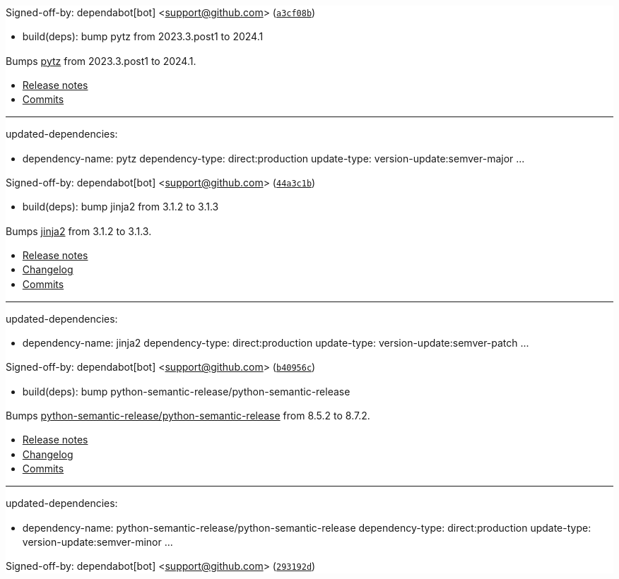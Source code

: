 Signed-off-by: dependabot[bot] &lt;support@github.com&gt; ([`a3cf08b`](https://github.com/hokus15/ArrendaToolsPlantillas/commit/a3cf08bb5ddf44c6fdca4bcb6b9a74721e2e02b0))

* build(deps): bump pytz from 2023.3.post1 to 2024.1

Bumps [pytz](https://github.com/stub42/pytz) from 2023.3.post1 to 2024.1.
- [Release notes](https://github.com/stub42/pytz/releases)
- [Commits](https://github.com/stub42/pytz/compare/release_2023.3.post1...release_2024.1)

---
updated-dependencies:
- dependency-name: pytz
  dependency-type: direct:production
  update-type: version-update:semver-major
...

Signed-off-by: dependabot[bot] &lt;support@github.com&gt; ([`44a3c1b`](https://github.com/hokus15/ArrendaToolsPlantillas/commit/44a3c1b3032eec11954b4235c7c447e455dad895))

* build(deps): bump jinja2 from 3.1.2 to 3.1.3

Bumps [jinja2](https://github.com/pallets/jinja) from 3.1.2 to 3.1.3.
- [Release notes](https://github.com/pallets/jinja/releases)
- [Changelog](https://github.com/pallets/jinja/blob/main/CHANGES.rst)
- [Commits](https://github.com/pallets/jinja/compare/3.1.2...3.1.3)

---
updated-dependencies:
- dependency-name: jinja2
  dependency-type: direct:production
  update-type: version-update:semver-patch
...

Signed-off-by: dependabot[bot] &lt;support@github.com&gt; ([`b40956c`](https://github.com/hokus15/ArrendaToolsPlantillas/commit/b40956c3fa016a8ea634e991d6d02163d444fc93))

* build(deps): bump python-semantic-release/python-semantic-release

Bumps [python-semantic-release/python-semantic-release](https://github.com/python-semantic-release/python-semantic-release) from 8.5.2 to 8.7.2.
- [Release notes](https://github.com/python-semantic-release/python-semantic-release/releases)
- [Changelog](https://github.com/python-semantic-release/python-semantic-release/blob/master/CHANGELOG.md)
- [Commits](https://github.com/python-semantic-release/python-semantic-release/compare/v8.5.2...v8.7.2)

---
updated-dependencies:
- dependency-name: python-semantic-release/python-semantic-release
  dependency-type: direct:production
  update-type: version-update:semver-minor
...

Signed-off-by: dependabot[bot] &lt;support@github.com&gt; ([`293192d`](https://github.com/hokus15/ArrendaToolsPlantillas/commit/293192d516f24e1937f3d27f73c61b22ed2bedea))
